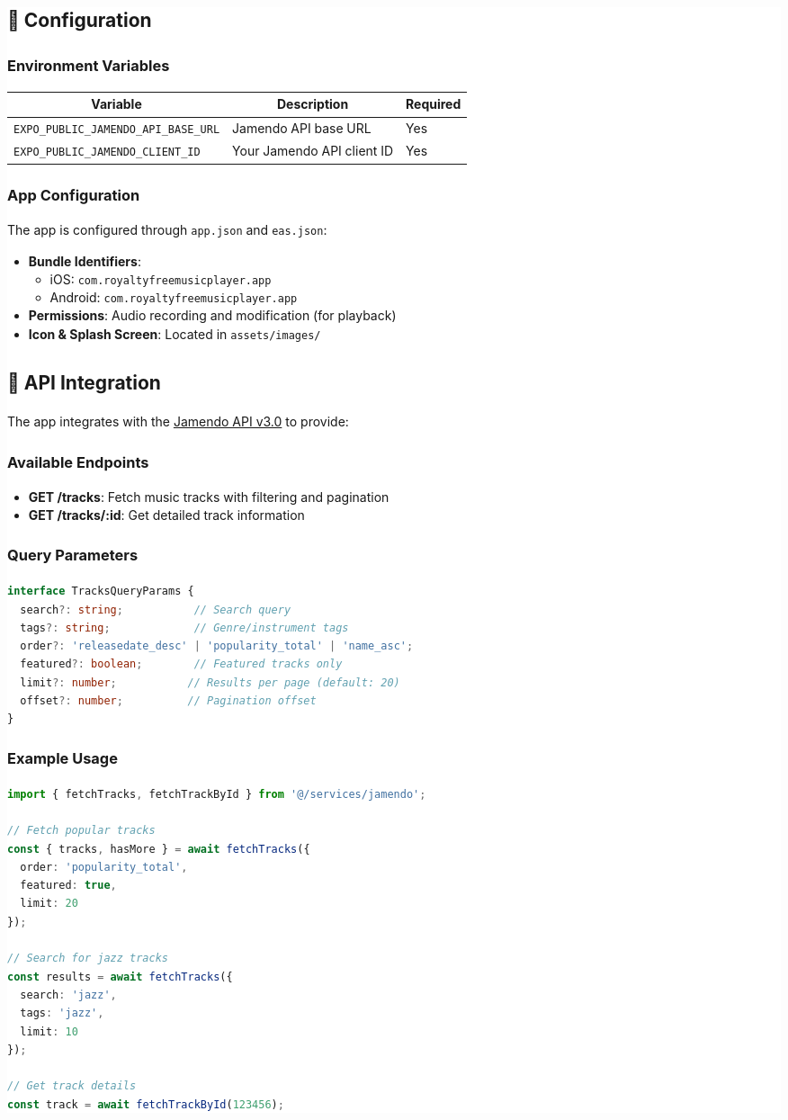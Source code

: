 ## 🔧 Configuration

### Environment Variables

| Variable | Description | Required |
|----------|-------------|----------|
| `EXPO_PUBLIC_JAMENDO_API_BASE_URL` | Jamendo API base URL | Yes |
| `EXPO_PUBLIC_JAMENDO_CLIENT_ID` | Your Jamendo API client ID | Yes |

### App Configuration

The app is configured through `app.json` and `eas.json`:

- **Bundle Identifiers**:
  - iOS: `com.royaltyfreemusicplayer.app`
  - Android: `com.royaltyfreemusicplayer.app`
- **Permissions**: Audio recording and modification (for playback)
- **Icon & Splash Screen**: Located in `assets/images/`

## 🎵 API Integration

The app integrates with the [Jamendo API v3.0](https://developer.jamendo.com/v3.0) to provide:

### Available Endpoints

- **GET /tracks**: Fetch music tracks with filtering and pagination
- **GET /tracks/:id**: Get detailed track information

### Query Parameters

```typescript
interface TracksQueryParams {
  search?: string;           // Search query
  tags?: string;             // Genre/instrument tags
  order?: 'releasedate_desc' | 'popularity_total' | 'name_asc';
  featured?: boolean;        // Featured tracks only
  limit?: number;           // Results per page (default: 20)
  offset?: number;          // Pagination offset
}
```

### Example Usage

```typescript
import { fetchTracks, fetchTrackById } from '@/services/jamendo';

// Fetch popular tracks
const { tracks, hasMore } = await fetchTracks({
  order: 'popularity_total',
  featured: true,
  limit: 20
});

// Search for jazz tracks
const results = await fetchTracks({
  search: 'jazz',
  tags: 'jazz',
  limit: 10
});

// Get track details
const track = await fetchTrackById(123456);
```
